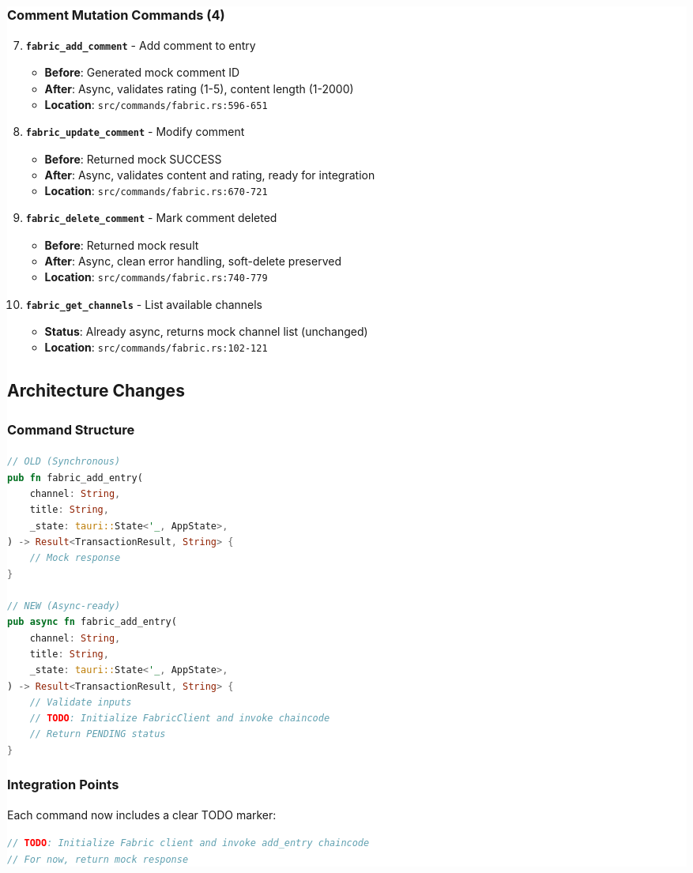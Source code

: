 ### Comment Mutation Commands (4)
7. **`fabric_add_comment`** - Add comment to entry
   - **Before**: Generated mock comment ID
   - **After**: Async, validates rating (1-5), content length (1-2000)
   - **Location**: `src/commands/fabric.rs:596-651`

8. **`fabric_update_comment`** - Modify comment
   - **Before**: Returned mock SUCCESS
   - **After**: Async, validates content and rating, ready for integration
   - **Location**: `src/commands/fabric.rs:670-721`

9. **`fabric_delete_comment`** - Mark comment deleted
   - **Before**: Returned mock result
   - **After**: Async, clean error handling, soft-delete preserved
   - **Location**: `src/commands/fabric.rs:740-779`

10. **`fabric_get_channels`** - List available channels
    - **Status**: Already async, returns mock channel list (unchanged)
    - **Location**: `src/commands/fabric.rs:102-121`

## Architecture Changes

### Command Structure
```rust
// OLD (Synchronous)
pub fn fabric_add_entry(
    channel: String,
    title: String,
    _state: tauri::State<'_, AppState>,
) -> Result<TransactionResult, String> {
    // Mock response
}

// NEW (Async-ready)
pub async fn fabric_add_entry(
    channel: String,
    title: String,
    _state: tauri::State<'_, AppState>,
) -> Result<TransactionResult, String> {
    // Validate inputs
    // TODO: Initialize FabricClient and invoke chaincode
    // Return PENDING status
}
```

### Integration Points
Each command now includes a clear TODO marker:
```rust
// TODO: Initialize Fabric client and invoke add_entry chaincode
// For now, return mock response
```
